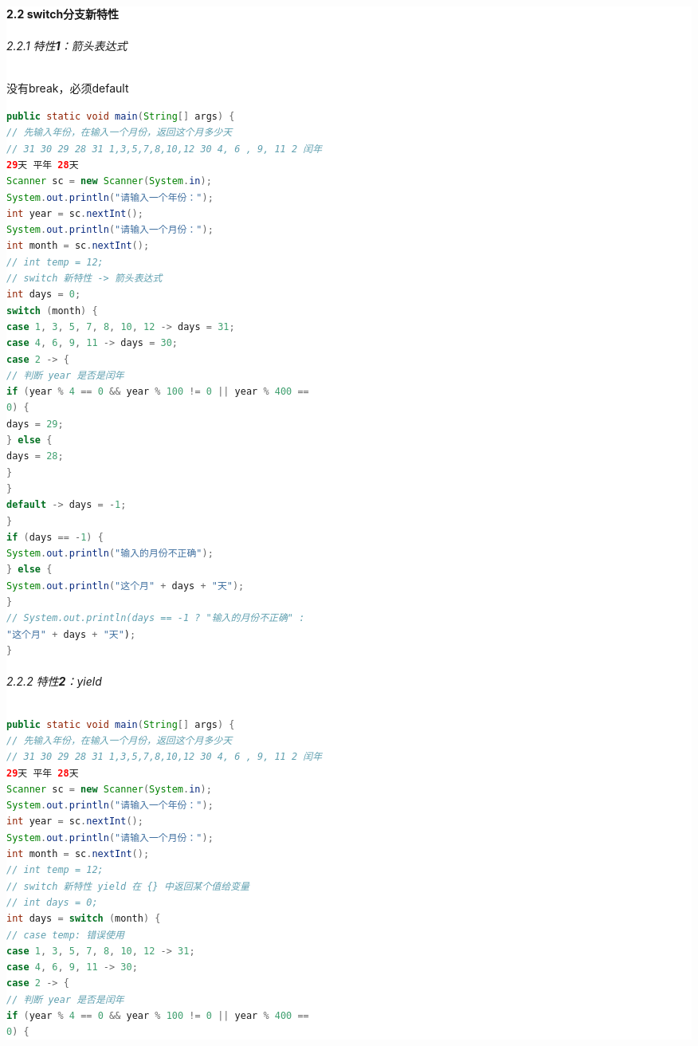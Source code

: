 #### 2.2 switch分支新特性

###### 2.2.1 特性**1**：箭头表达式

没有break，必须default

```java
public static void main(String[] args) {
// 先输入年份，在输入一个月份，返回这个月多少天
// 31 30 29 28 31 1,3,5,7,8,10,12 30 4, 6 , 9, 11 2 闰年
29天 平年 28天
Scanner sc = new Scanner(System.in);
System.out.println("请输入一个年份：");
int year = sc.nextInt();
System.out.println("请输入一个月份：");
int month = sc.nextInt();
// int temp = 12;
// switch 新特性 -> 箭头表达式
int days = 0;
switch (month) {
case 1, 3, 5, 7, 8, 10, 12 -> days = 31;
case 4, 6, 9, 11 -> days = 30;
case 2 -> {
// 判断 year 是否是闰年
if (year % 4 == 0 && year % 100 != 0 || year % 400 ==
0) {
days = 29;
} else {
days = 28;
}
}
default -> days = -1;
}
if (days == -1) {
System.out.println("输入的月份不正确");
} else {
System.out.println("这个月" + days + "天");
}
// System.out.println(days == -1 ? "输入的月份不正确" :
"这个月" + days + "天");
}
```

###### 2.2.2 特性**2**：yield

```java
public static void main(String[] args) {
// 先输入年份，在输入一个月份，返回这个月多少天
// 31 30 29 28 31 1,3,5,7,8,10,12 30 4, 6 , 9, 11 2 闰年
29天 平年 28天
Scanner sc = new Scanner(System.in);
System.out.println("请输入一个年份：");
int year = sc.nextInt();
System.out.println("请输入一个月份：");
int month = sc.nextInt();
// int temp = 12;
// switch 新特性 yield 在 {} 中返回某个值给变量
// int days = 0;
int days = switch (month) {
// case temp: 错误使用
case 1, 3, 5, 7, 8, 10, 12 -> 31;
case 4, 6, 9, 11 -> 30;
case 2 -> {
// 判断 year 是否是闰年
if (year % 4 == 0 && year % 100 != 0 || year % 400 ==
0) {
```